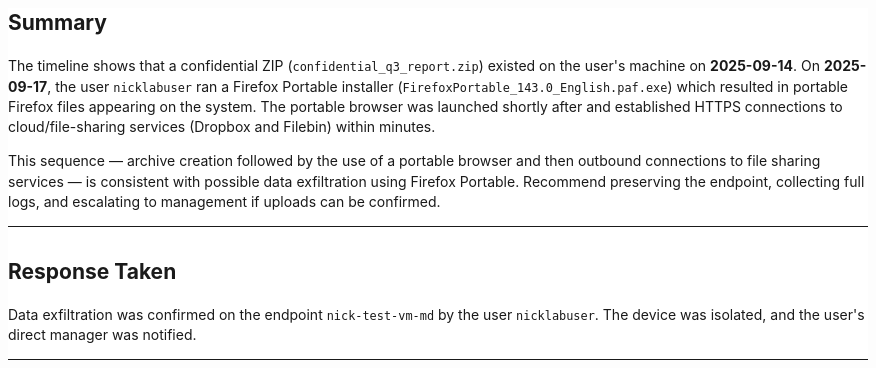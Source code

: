 
## Summary

The timeline shows that a confidential ZIP (`confidential_q3_report.zip`) existed on the user's machine on **2025-09-14**. On **2025-09-17**, the user `nicklabuser` ran a Firefox Portable installer (`FirefoxPortable_143.0_English.paf.exe`) which resulted in portable Firefox files appearing on the system. The portable browser was launched shortly after and established HTTPS connections to cloud/file-sharing services (Dropbox and Filebin) within minutes. 

This sequence — archive creation followed by the use of a portable browser and then outbound connections to file sharing services — is consistent with possible data exfiltration using Firefox Portable. Recommend preserving the endpoint, collecting full logs, and escalating to management if uploads can be confirmed.

---

## Response Taken

Data exfiltration was confirmed on the endpoint `nick-test-vm-md` by the user `nicklabuser`. The device was isolated, and the user's direct manager was notified.

---
